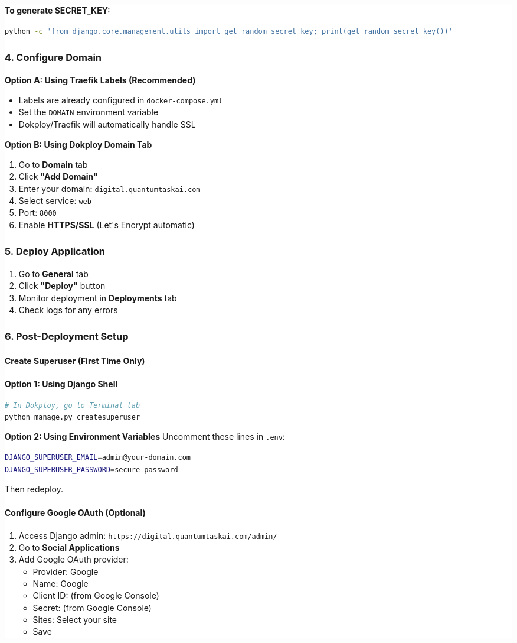 **To generate SECRET_KEY:**
```bash
python -c 'from django.core.management.utils import get_random_secret_key; print(get_random_secret_key())'
```

### 4. Configure Domain

**Option A: Using Traefik Labels (Recommended)**
- Labels are already configured in `docker-compose.yml`
- Set the `DOMAIN` environment variable
- Dokploy/Traefik will automatically handle SSL

**Option B: Using Dokploy Domain Tab**
1. Go to **Domain** tab
2. Click **"Add Domain"**
3. Enter your domain: `digital.quantumtaskai.com`
4. Select service: `web`
5. Port: `8000`
6. Enable **HTTPS/SSL** (Let's Encrypt automatic)

### 5. Deploy Application

1. Go to **General** tab
2. Click **"Deploy"** button
3. Monitor deployment in **Deployments** tab
4. Check logs for any errors

### 6. Post-Deployment Setup

#### Create Superuser (First Time Only)

**Option 1: Using Django Shell**
```bash
# In Dokploy, go to Terminal tab
python manage.py createsuperuser
```

**Option 2: Using Environment Variables**
Uncomment these lines in `.env`:
```bash
DJANGO_SUPERUSER_EMAIL=admin@your-domain.com
DJANGO_SUPERUSER_PASSWORD=secure-password
```
Then redeploy.

#### Configure Google OAuth (Optional)

1. Access Django admin: `https://digital.quantumtaskai.com/admin/`
2. Go to **Social Applications**
3. Add Google OAuth provider:
   - Provider: Google
   - Name: Google
   - Client ID: (from Google Console)
   - Secret: (from Google Console)
   - Sites: Select your site
   - Save
